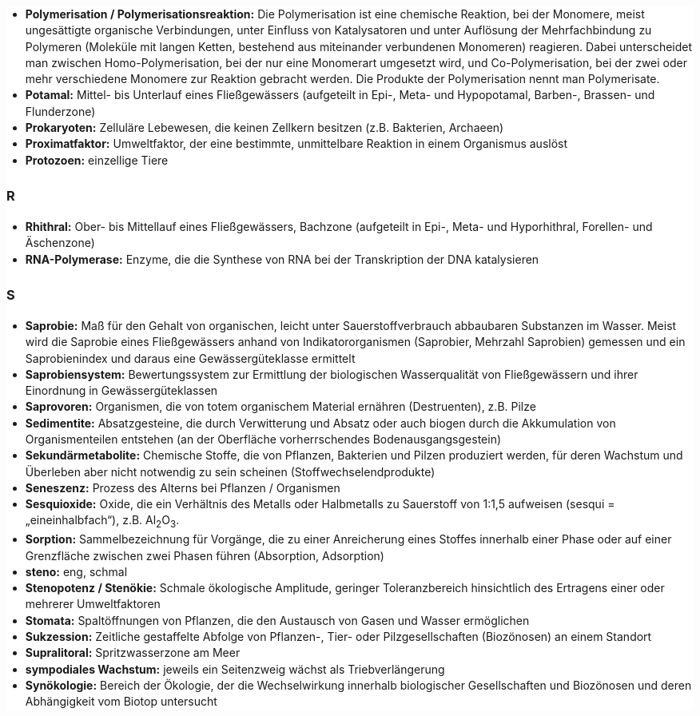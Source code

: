 * **Polymerisation / Polymerisationsreaktion:** Die Polymerisation ist eine chemische Reaktion, bei der Monomere, meist ungesättigte organische Verbindungen, unter Einfluss von Katalysatoren und unter Auflösung der Mehrfachbindung zu Polymeren (Moleküle mit langen Ketten, bestehend aus miteinander verbundenen Monomeren) reagieren. Dabei unterscheidet man zwischen Homo-Polymerisation, bei der nur eine Monomerart umgesetzt wird, und Co-Polymerisation, bei der zwei oder mehr verschiedene Monomere zur Reaktion gebracht werden. Die Produkte der Polymerisation nennt man Polymerisate.
* **Potamal:** Mittel- bis Unterlauf eines Fließgewässers (aufgeteilt in Epi-, Meta- und Hypopotamal, Barben-, Brassen- und Flunderzone)          
* **Prokaryoten:**  Zelluläre Lebewesen, die keinen Zellkern besitzen (z.B. Bakterien, Archaeen)
* **Proximatfaktor:** Umweltfaktor, der eine bestimmte, unmittelbare Reaktion in einem Organismus auslöst
* **Protozoen:** einzellige Tiere

<a name="r"></a>

### R

* **Rhithral:** Ober- bis Mittellauf eines Fließgewässers, Bachzone (aufgeteilt in Epi-, Meta- und Hyporhithral, Forellen- und Äschenzone)
* **RNA-Polymerase:** Enzyme, die die Synthese von RNA bei der Transkription der DNA katalysieren

<a name="s"></a>

### S

* **Saprobie:** Maß für den Gehalt von organischen, leicht unter Sauerstoffverbrauch abbaubaren Substanzen im Wasser. Meist wird die Saprobie eines Fließgewässers anhand von Indikatororganismen (Saprobier, Mehrzahl Saprobien) gemessen und ein Saprobienindex und daraus eine Gewässergüteklasse ermittelt 
* **Saprobiensystem:** Bewertungssystem zur Ermittlung der biologischen Wasserqualität von Fließgewässern und ihrer Einordnung in Gewässergüteklassen
* **Saprovoren:** Organismen, die von totem organischem Material ernähren (Destruenten), z.B. Pilze
* **Sedimentite:** Absatzgesteine, die durch Verwitterung und Absatz oder auch biogen durch die Akkumulation von Organismenteilen entstehen (an der Oberfläche vorherrschendes Bodenausgangsgestein)
* **Sekundärmetabolite:** Chemische Stoffe, die von Pflanzen, Bakterien und Pilzen produziert werden, für deren Wachstum und Überleben aber nicht notwendig zu sein scheinen (Stoffwechselendprodukte)
* **Seneszenz:** Prozess des Alterns bei Pflanzen / Organismen
* **Sesquioxide:** Oxide, die ein Verhältnis des Metalls oder Halbmetalls zu Sauerstoff von 1:1,5 aufweisen (sesqui = „eineinhalbfach“), z.B. Al<sub>2</sub>O<sub>3</sub>.
* **Sorption:** Sammelbezeichnung für Vorgänge, die zu einer Anreicherung eines Stoffes innerhalb einer Phase oder auf einer Grenzfläche zwischen zwei Phasen führen (Absorption, Adsorption)
* **steno:** eng, schmal
* **Stenopotenz / Stenökie:** Schmale ökologische Amplitude, geringer Toleranzbereich hinsichtlich des Ertragens einer oder mehrerer Umweltfaktoren
* **Stomata:** Spaltöffnungen von Pflanzen, die den Austausch von Gasen und Wasser ermöglichen
* **Sukzession:** Zeitliche gestaffelte Abfolge von Pflanzen-, Tier- oder Pilzgesellschaften (Biozönosen) an einem Standort
* **Supralitoral:** Spritzwasserzone am Meer
* **sympodiales Wachstum:** jeweils ein Seitenzweig wächst als Triebverlängerung
* **Synökologie:** Bereich der Ökologie, der die Wechselwirkung innerhalb biologischer Gesellschaften und Biozönosen und deren Abhängigkeit vom Biotop untersucht

<a name="t"></a>
